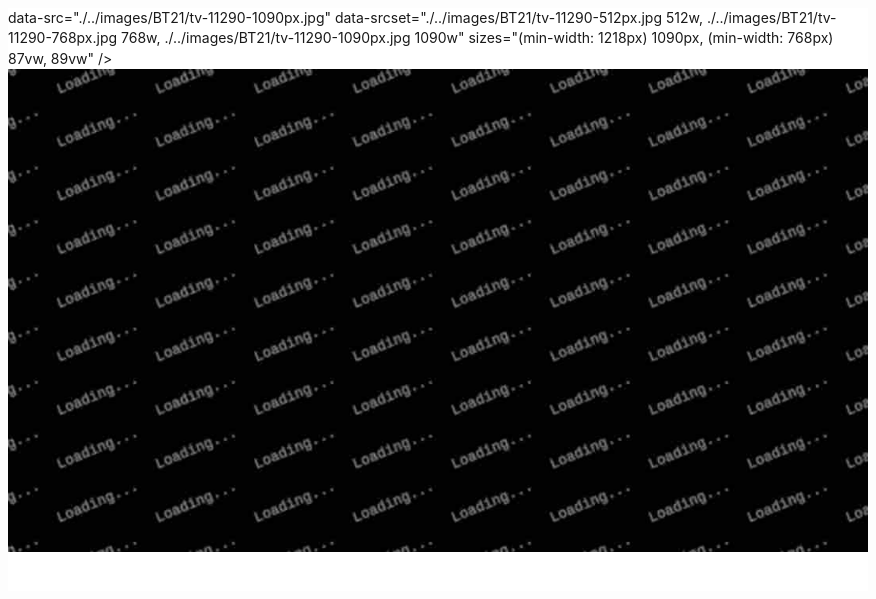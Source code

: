   data-src="./../images/BT21/tv-11290-1090px.jpg"
  data-srcset="./../images/BT21/tv-11290-512px.jpg 512w,
  ./../images/BT21/tv-11290-768px.jpg 768w,
  ./../images/BT21/tv-11290-1090px.jpg 1090w"
  sizes="(min-width: 1218px) 1090px,
  (min-width: 768px) 87vw,
  89vw" />
 <img width="100%" height="100%" class="lazyload" src="./../images/loading.jpg"
  data-src="./../images/BT21/bd-11290-1090px.jpg"
  data-srcset="./../images/BT21/bd-11290-512px.jpg 512w,
  ./../images/BT21/bd-11290-768px.jpg 768w,
  ./../images/BT21/bd-11290-1090px.jpg 1090w"
  sizes="(min-width: 1218px) 1090px,
  (min-width: 768px) 87vw,
  89vw" />
</div>

<br>

<div id="container1" class="twentytwenty-container">